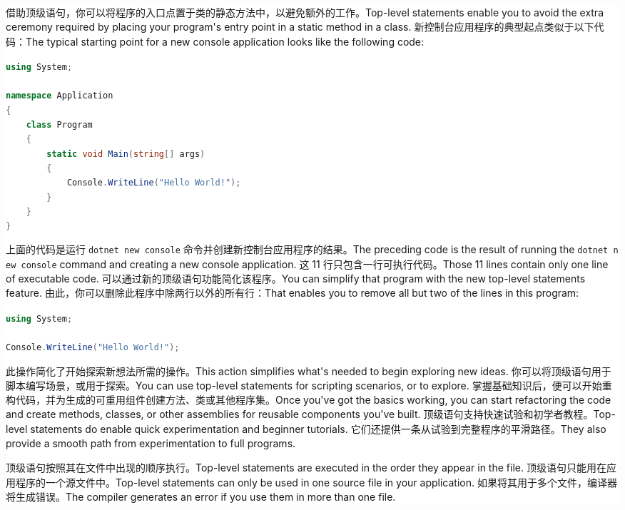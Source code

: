 <span data-ttu-id="59a74-113">借助顶级语句，你可以将程序的入口点置于类的静态方法中，以避免额外的工作。</span><span class="sxs-lookup"><span data-stu-id="59a74-113">Top-level statements enable you to avoid the extra ceremony required by placing your program's entry point in a static method in a class.</span></span> <span data-ttu-id="59a74-114">新控制台应用程序的典型起点类似于以下代码：</span><span class="sxs-lookup"><span data-stu-id="59a74-114">The typical starting point for a new console application looks like the following code:</span></span>

```csharp
using System;

namespace Application
{
    class Program
    {
        static void Main(string[] args)
        {
            Console.WriteLine("Hello World!");
        }
    }
}
```

<span data-ttu-id="59a74-115">上面的代码是运行 `dotnet new console` 命令并创建新控制台应用程序的结果。</span><span class="sxs-lookup"><span data-stu-id="59a74-115">The preceding code is the result of running the `dotnet new console` command and creating a new console application.</span></span> <span data-ttu-id="59a74-116">这 11 行只包含一行可执行代码。</span><span class="sxs-lookup"><span data-stu-id="59a74-116">Those 11 lines contain only one line of executable code.</span></span> <span data-ttu-id="59a74-117">可以通过新的顶级语句功能简化该程序。</span><span class="sxs-lookup"><span data-stu-id="59a74-117">You can simplify that program with the new top-level statements feature.</span></span> <span data-ttu-id="59a74-118">由此，你可以删除此程序中除两行以外的所有行：</span><span class="sxs-lookup"><span data-stu-id="59a74-118">That enables you to remove all but two of the lines in this program:</span></span>

```csharp
using System;

Console.WriteLine("Hello World!");
```

<span data-ttu-id="59a74-119">此操作简化了开始探索新想法所需的操作。</span><span class="sxs-lookup"><span data-stu-id="59a74-119">This action simplifies what's needed to begin exploring new ideas.</span></span> <span data-ttu-id="59a74-120">你可以将顶级语句用于脚本编写场景，或用于探索。</span><span class="sxs-lookup"><span data-stu-id="59a74-120">You can use top-level statements for scripting scenarios, or to explore.</span></span> <span data-ttu-id="59a74-121">掌握基础知识后，便可以开始重构代码，并为生成的可重用组件创建方法、类或其他程序集。</span><span class="sxs-lookup"><span data-stu-id="59a74-121">Once you've got the basics working, you can start refactoring the code and create methods, classes, or other assemblies for reusable components you've built.</span></span> <span data-ttu-id="59a74-122">顶级语句支持快速试验和初学者教程。</span><span class="sxs-lookup"><span data-stu-id="59a74-122">Top-level statements do enable quick experimentation and beginner tutorials.</span></span> <span data-ttu-id="59a74-123">它们还提供一条从试验到完整程序的平滑路径。</span><span class="sxs-lookup"><span data-stu-id="59a74-123">They also provide a smooth path from experimentation to full programs.</span></span>

<span data-ttu-id="59a74-124">顶级语句按照其在文件中出现的顺序执行。</span><span class="sxs-lookup"><span data-stu-id="59a74-124">Top-level statements are executed in the order they appear in the file.</span></span> <span data-ttu-id="59a74-125">顶级语句只能用在应用程序的一个源文件中。</span><span class="sxs-lookup"><span data-stu-id="59a74-125">Top-level statements can only be used in one source file in your application.</span></span> <span data-ttu-id="59a74-126">如果将其用于多个文件，编译器将生成错误。</span><span class="sxs-lookup"><span data-stu-id="59a74-126">The compiler generates an error if you use them in more than one file.</span></span>
